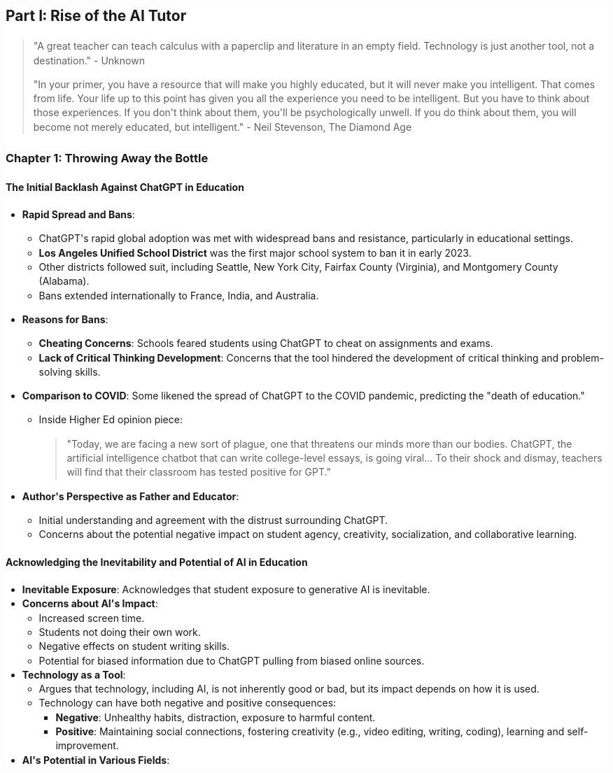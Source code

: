 





## Part I꞉ Rise of the AI Tutor

> "A great teacher can teach calculus with a paperclip and literature in an empty field. Technology is just another tool, not a destination." - Unknown
>
> "In your primer, you have a resource that will make you highly educated, but it will never make you intelligent. That comes from life. Your life up to this point has given you all the experience you need to be intelligent. But you have to think about those experiences. If you don't think about them, you'll be psychologically unwell. If you do think about them, you will become not merely educated, but intelligent." - Neil Stevenson, The Diamond Age



### Chapter 1: Throwing Away the Bottle

#### The Initial Backlash Against ChatGPT in Education

* **Rapid Spread and Bans**: 

  * ChatGPT's rapid global adoption was met with widespread bans and resistance, particularly in educational settings.
  * **Los Angeles Unified School District** was the first major school system to ban it in early 2023.
  * Other districts followed suit, including Seattle, New York City, Fairfax County (Virginia), and Montgomery County (Alabama).
  * Bans extended internationally to France, India, and Australia.

* **Reasons for Bans**:

  * **Cheating Concerns**: Schools feared students using ChatGPT to cheat on assignments and exams.
  * **Lack of Critical Thinking Development**: Concerns that the tool hindered the development of critical thinking and problem-solving skills.

* **Comparison to COVID**: Some likened the spread of ChatGPT to the COVID pandemic, predicting the "death of education."

  * Inside Higher Ed opinion piece: 

    > "Today, we are facing a new sort of plague, one that threatens our minds more than our bodies. ChatGPT, the artificial intelligence chatbot that can write college-level essays, is going viral... To their shock and dismay, teachers will find that their classroom has tested positive for GPT."

* **Author's Perspective as Father and Educator**:

  * Initial understanding and agreement with the distrust surrounding ChatGPT.
  * Concerns about the potential negative impact on student agency, creativity, socialization, and collaborative learning.

#### Acknowledging the Inevitability and Potential of AI in Education

* **Inevitable Exposure**: Acknowledges that student exposure to generative AI is inevitable.
* **Concerns about AI's Impact**:
  * Increased screen time.
  * Students not doing their own work.
  * Negative effects on student writing skills.
  * Potential for biased information due to ChatGPT pulling from biased online sources. 
* **Technology as a Tool**:
  * Argues that technology, including AI, is not inherently good or bad, but its impact depends on how it is used.
  * Technology can have both negative and positive consequences:
    * **Negative**: Unhealthy habits, distraction, exposure to harmful content.
    * **Positive**: Maintaining social connections, fostering creativity (e.g., video editing, writing, coding), learning and self-improvement.
* **AI's Potential in Various Fields**: